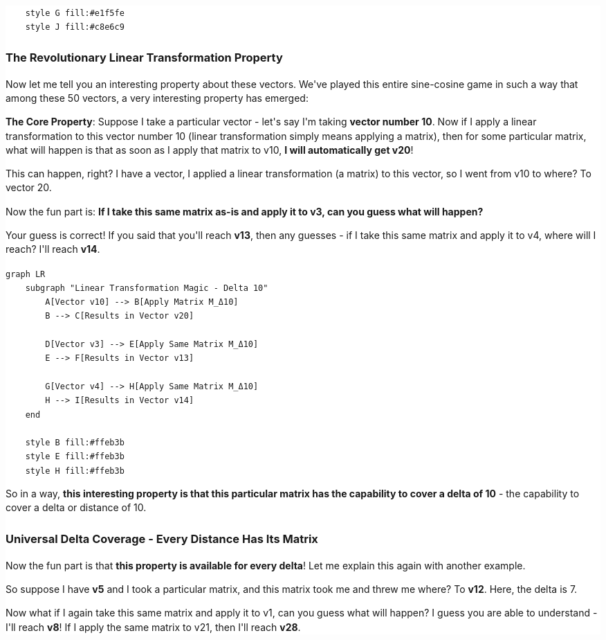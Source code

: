 ```mermaid
    style G fill:#e1f5fe
    style J fill:#c8e6c9
```

### The Revolutionary Linear Transformation Property

Now let me tell you an interesting property about these vectors. We've played this entire sine-cosine game in such a way that among these 50 vectors, a very interesting property has emerged:

**The Core Property**: Suppose I take a particular vector - let's say I'm taking **vector number 10**. Now if I apply a linear transformation to this vector number 10 (linear transformation simply means applying a matrix), then for some particular matrix, what will happen is that as soon as I apply that matrix to v10, **I will automatically get v20**!

This can happen, right? I have a vector, I applied a linear transformation (a matrix) to this vector, so I went from v10 to where? To vector 20.

Now the fun part is: **If I take this same matrix as-is and apply it to v3, can you guess what will happen?**

Your guess is correct! If you said that you'll reach **v13**, then any guesses - if I take this same matrix and apply it to v4, where will I reach? I'll reach **v14**.

```mermaid
graph LR
    subgraph "Linear Transformation Magic - Delta 10"
        A[Vector v10] --> B[Apply Matrix M_Δ10]
        B --> C[Results in Vector v20]
        
        D[Vector v3] --> E[Apply Same Matrix M_Δ10]
        E --> F[Results in Vector v13]
        
        G[Vector v4] --> H[Apply Same Matrix M_Δ10]
        H --> I[Results in Vector v14]
    end
    
    style B fill:#ffeb3b
    style E fill:#ffeb3b  
    style H fill:#ffeb3b
```

So in a way, **this interesting property is that this particular matrix has the capability to cover a delta of 10** - the capability to cover a delta or distance of 10.

### Universal Delta Coverage - Every Distance Has Its Matrix

Now the fun part is that **this property is available for every delta**! Let me explain this again with another example.

So suppose I have **v5** and I took a particular matrix, and this matrix took me and threw me where? To **v12**. Here, the delta is 7.

Now what if I again take this same matrix and apply it to v1, can you guess what will happen? I guess you are able to understand - I'll reach **v8**! If I apply the same matrix to v21, then I'll reach **v28**.
